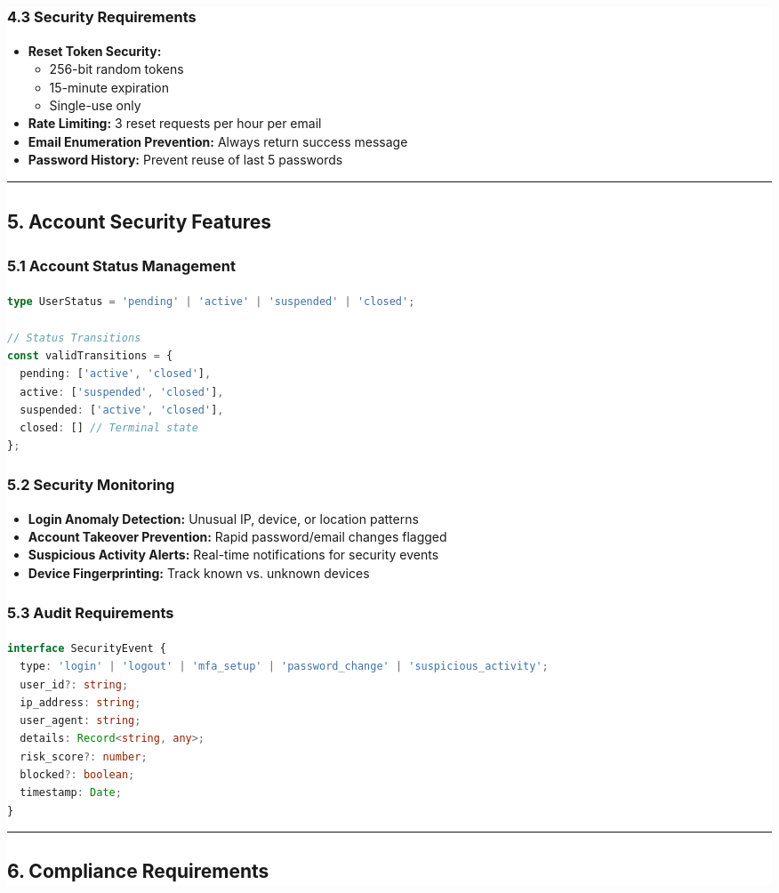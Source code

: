 ### 4.3 Security Requirements
- **Reset Token Security:** 
  - 256-bit random tokens
  - 15-minute expiration
  - Single-use only
- **Rate Limiting:** 3 reset requests per hour per email
- **Email Enumeration Prevention:** Always return success message
- **Password History:** Prevent reuse of last 5 passwords

---

## 5. Account Security Features

### 5.1 Account Status Management
```typescript
type UserStatus = 'pending' | 'active' | 'suspended' | 'closed';

// Status Transitions
const validTransitions = {
  pending: ['active', 'closed'],
  active: ['suspended', 'closed'],
  suspended: ['active', 'closed'],
  closed: [] // Terminal state
};
```

### 5.2 Security Monitoring
- **Login Anomaly Detection:** Unusual IP, device, or location patterns
- **Account Takeover Prevention:** Rapid password/email changes flagged
- **Suspicious Activity Alerts:** Real-time notifications for security events
- **Device Fingerprinting:** Track known vs. unknown devices

### 5.3 Audit Requirements
```typescript
interface SecurityEvent {
  type: 'login' | 'logout' | 'mfa_setup' | 'password_change' | 'suspicious_activity';
  user_id?: string;
  ip_address: string;
  user_agent: string;
  details: Record<string, any>;
  risk_score?: number;
  blocked?: boolean;
  timestamp: Date;
}
```

---

## 6. Compliance Requirements
